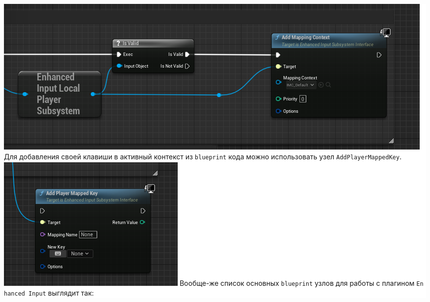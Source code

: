 ![475fcc7de645c9b2b69d9aa6e6cce4e1.png](../images/475fcc7de645c9b2b69d9aa6e6cce4e1.png)
Для добавления своей клавиши в активный контекст из `blueprint` кода можно использовать узел `AddPlayerMappedKey`.
![de0165a338e59db4d0133736b1750fdd.png](../images/de0165a338e59db4d0133736b1750fdd.png)
Вообще-же список основных `blueprint` узлов для работы с плагином `Enhanced Input` выглядит так: